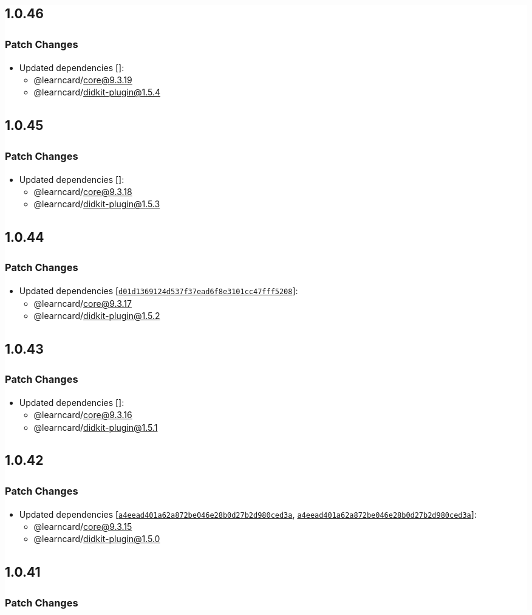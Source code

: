 ## 1.0.46

### Patch Changes

-   Updated dependencies []:
    -   @learncard/core@9.3.19
    -   @learncard/didkit-plugin@1.5.4

## 1.0.45

### Patch Changes

-   Updated dependencies []:
    -   @learncard/core@9.3.18
    -   @learncard/didkit-plugin@1.5.3

## 1.0.44

### Patch Changes

-   Updated dependencies [[`d01d1369124d537f37ead6f8e3101cc47fff5208`](https://github.com/learningeconomy/LearnCard/commit/d01d1369124d537f37ead6f8e3101cc47fff5208)]:
    -   @learncard/core@9.3.17
    -   @learncard/didkit-plugin@1.5.2

## 1.0.43

### Patch Changes

-   Updated dependencies []:
    -   @learncard/core@9.3.16
    -   @learncard/didkit-plugin@1.5.1

## 1.0.42

### Patch Changes

-   Updated dependencies [[`a4eead401a62a872be046e28b0d27b2d980ced3a`](https://github.com/learningeconomy/LearnCard/commit/a4eead401a62a872be046e28b0d27b2d980ced3a), [`a4eead401a62a872be046e28b0d27b2d980ced3a`](https://github.com/learningeconomy/LearnCard/commit/a4eead401a62a872be046e28b0d27b2d980ced3a)]:
    -   @learncard/core@9.3.15
    -   @learncard/didkit-plugin@1.5.0

## 1.0.41

### Patch Changes
